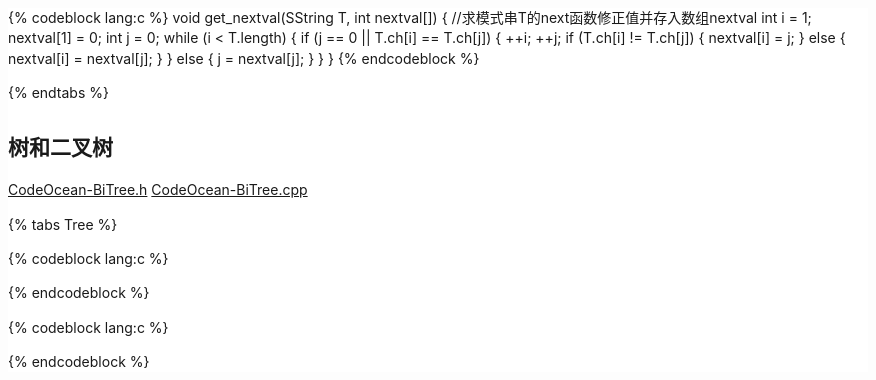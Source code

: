 

{% codeblock lang:c %}
void get_nextval(SString T, int nextval[]) {
	//求模式串T的next函数修正值并存入数组nextval
	int i = 1;
	nextval[1] = 0;
	int j = 0;
	while (i < T.length)
	{
		if (j == 0 || T.ch[i] == T.ch[j])
		{
			++i; ++j;
			if (T.ch[i] != T.ch[j])
			{
				nextval[i] = j;
			}
			else
			{
				nextval[i] = nextval[j];
			}
		}
		else
		{
			j = nextval[j];
		}
	}
}
{% endcodeblock %}

{% endtabs %}

## 树和二叉树

[CodeOcean-BiTree.h](https://gitee.com/cmwlvip/code_test/blob/master/C/DataStructure/BinaryTree/BiTree.h)
[CodeOcean-BiTree.cpp](https://gitee.com/cmwlvip/code_test/blob/master/C/DataStructure/BinaryTree/BiTree.cpp)

{% tabs Tree %}









{% codeblock lang:c %}

{% endcodeblock %}



{% codeblock lang:c %}

{% endcodeblock %}
